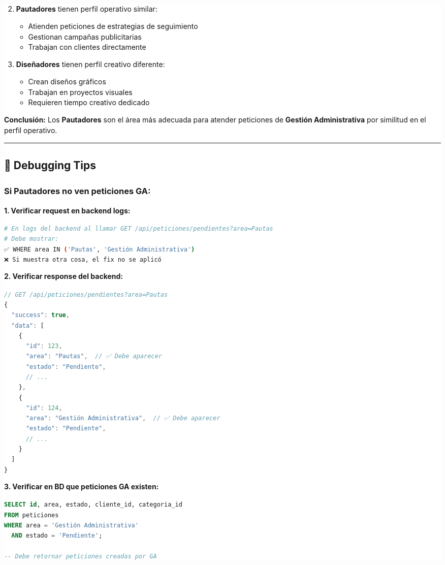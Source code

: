 2. **Pautadores** tienen perfil operativo similar:
   - Atienden peticiones de estrategias de seguimiento
   - Gestionan campañas publicitarias
   - Trabajan con clientes directamente

3. **Diseñadores** tienen perfil creativo diferente:
   - Crean diseños gráficos
   - Trabajan en proyectos visuales
   - Requieren tiempo creativo dedicado

**Conclusión:** Los **Pautadores** son el área más adecuada para atender peticiones de **Gestión Administrativa** por similitud en el perfil operativo.

---

## 🐛 Debugging Tips

### Si Pautadores no ven peticiones GA:

**1. Verificar request en backend logs:**
```bash
# En logs del backend al llamar GET /api/peticiones/pendientes?area=Pautas
# Debe mostrar:
✅ WHERE area IN ('Pautas', 'Gestión Administrativa')
❌ Si muestra otra cosa, el fix no se aplicó
```

**2. Verificar response del backend:**
```javascript
// GET /api/peticiones/pendientes?area=Pautas
{
  "success": true,
  "data": [
    {
      "id": 123,
      "area": "Pautas",  // ✅ Debe aparecer
      "estado": "Pendiente",
      // ...
    },
    {
      "id": 124,
      "area": "Gestión Administrativa",  // ✅ Debe aparecer
      "estado": "Pendiente",
      // ...
    }
  ]
}
```

**3. Verificar en BD que peticiones GA existen:**
```sql
SELECT id, area, estado, cliente_id, categoria_id 
FROM peticiones 
WHERE area = 'Gestión Administrativa' 
  AND estado = 'Pendiente';

-- Debe retornar peticiones creadas por GA
```
